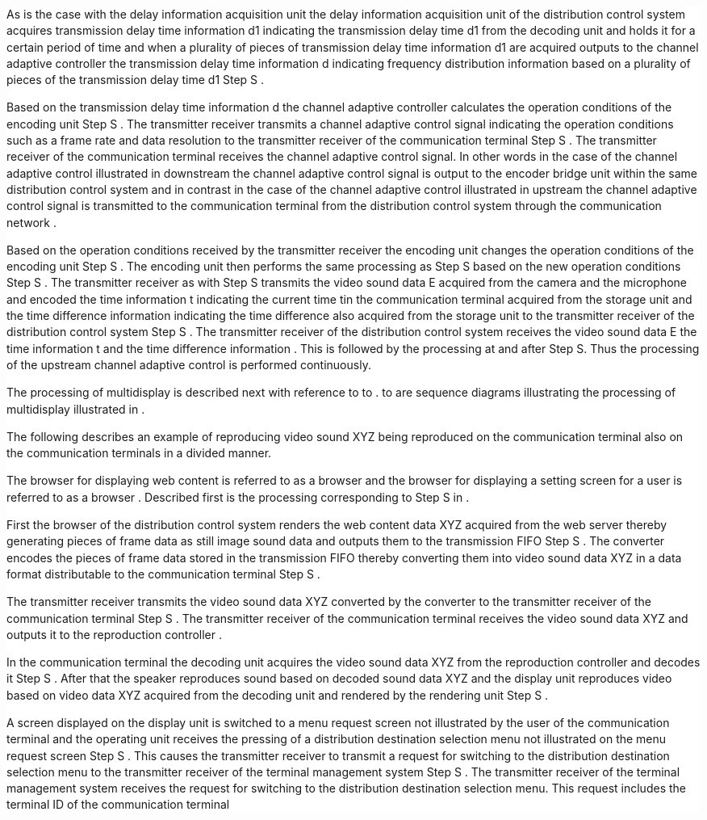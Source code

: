 As is the case with the delay information acquisition unit the delay information acquisition unit of the distribution control system acquires transmission delay time information d1 indicating the transmission delay time d1 from the decoding unit and holds it for a certain period of time and when a plurality of pieces of transmission delay time information d1 are acquired outputs to the channel adaptive controller the transmission delay time information d indicating frequency distribution information based on a plurality of pieces of the transmission delay time d1 Step S .

Based on the transmission delay time information d the channel adaptive controller calculates the operation conditions of the encoding unit Step S . The transmitter receiver transmits a channel adaptive control signal indicating the operation conditions such as a frame rate and data resolution to the transmitter receiver of the communication terminal Step S . The transmitter receiver of the communication terminal receives the channel adaptive control signal. In other words in the case of the channel adaptive control illustrated in downstream the channel adaptive control signal is output to the encoder bridge unit within the same distribution control system and in contrast in the case of the channel adaptive control illustrated in upstream the channel adaptive control signal is transmitted to the communication terminal from the distribution control system through the communication network .

Based on the operation conditions received by the transmitter receiver the encoding unit changes the operation conditions of the encoding unit Step S . The encoding unit then performs the same processing as Step S based on the new operation conditions Step S . The transmitter receiver as with Step S transmits the video sound data E acquired from the camera and the microphone and encoded the time information t indicating the current time tin the communication terminal acquired from the storage unit and the time difference information indicating the time difference also acquired from the storage unit to the transmitter receiver of the distribution control system Step S . The transmitter receiver of the distribution control system receives the video sound data E the time information t and the time difference information . This is followed by the processing at and after Step S. Thus the processing of the upstream channel adaptive control is performed continuously.

The processing of multidisplay is described next with reference to to . to are sequence diagrams illustrating the processing of multidisplay illustrated in .

The following describes an example of reproducing video sound XYZ being reproduced on the communication terminal also on the communication terminals in a divided manner.

The browser for displaying web content is referred to as a browser and the browser for displaying a setting screen for a user is referred to as a browser . Described first is the processing corresponding to Step S in .

First the browser of the distribution control system renders the web content data XYZ acquired from the web server thereby generating pieces of frame data as still image sound data and outputs them to the transmission FIFO Step S . The converter encodes the pieces of frame data stored in the transmission FIFO thereby converting them into video sound data XYZ in a data format distributable to the communication terminal Step S .

The transmitter receiver transmits the video sound data XYZ converted by the converter to the transmitter receiver of the communication terminal Step S . The transmitter receiver of the communication terminal receives the video sound data XYZ and outputs it to the reproduction controller .

In the communication terminal the decoding unit acquires the video sound data XYZ from the reproduction controller and decodes it Step S . After that the speaker reproduces sound based on decoded sound data XYZ and the display unit reproduces video based on video data XYZ acquired from the decoding unit and rendered by the rendering unit Step S .

A screen displayed on the display unit is switched to a menu request screen not illustrated by the user of the communication terminal and the operating unit receives the pressing of a distribution destination selection menu not illustrated on the menu request screen Step S . This causes the transmitter receiver to transmit a request for switching to the distribution destination selection menu to the transmitter receiver of the terminal management system Step S . The transmitter receiver of the terminal management system receives the request for switching to the distribution destination selection menu. This request includes the terminal ID of the communication terminal
